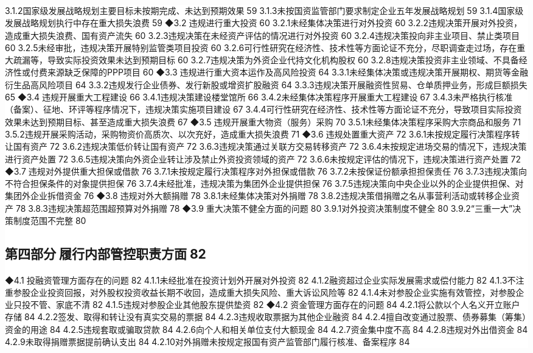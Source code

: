3.1.2国家级发展战略规划主要目标未按期完成、未达到预期效果 59
3.1.3未按国资监管部门要求制定企业五年发展战略规划 59
3.1.4国家级发展战略规划执行中存在重大损失浪费 59
◆3.2 违规进行重大投资 60
3.2.1未经集体决策进行对外投资 60
3.2.2违规决策开展对外投资，造成重大损失浪费、国有资产流失 60
3.2.3违规决策在未经资产评估的情况进行对外投资 60
3.2.4违规决策投向非主业项目、禁止类项目 60
3.2.5未经审批，违规决策开展特别监管类项目投资 60
3.2.6可行性研究在经济性、技术性等方面论证不充分，尽职调查走过场，存在重大疏漏等，导致实际投资效果未达到预期目标 60
3.2.7违规决策为外资企业代持文化机构股权 60
3.2.8违规决策投资非主业领域、不具备经济性或付费来源缺乏保障的PPP项目 60
◆3.3 违规进行重大资本运作及高风险投资 64
3.3.1未经集体决策或违规决策开展期权、期货等金融衍生品高风险项目 64
3.3.2违规发行企业债券、发行新股或增资扩股融资 64
3.3.3违规决策开展融资性贸易、仓单质押业务，形成巨额损失 65
◆3.4 违规开展重大工程建设 66
3.4.1违规决策建设楼堂馆所 66
3.4.2未经集体决策程序开展重大工程建设 67
3.4.3未严格执行核准（备案）、征地、环评等程序情况下，违规决策实施项目建设 67
3.4.4可行性研究在经济性、技术性等方面论证不充分，导致项目实际投资效果未达到预期目标、甚至造成重大损失浪费 67
◆3.5 违规开展重大物资（服务）采购 70
3.5.1未经集体决策程序采购大宗商品和服务 71
3.5.2违规开展采购活动，采购物资价高质次、以次充好，造成重大损失浪费 71
◆3.6 违规处置重大资产 72
3.6.1未按规定履行决策程序转让国有资产 72
3.6.2违规决策低价转让国有资产 72
3.6.3违规决策通过关联方交易转移资产 72
3.6.4未按规定进场交易的情况下，违规决策进行资产处置 72
3.6.5违规决策向外资企业转让涉及禁止外资投资领域的资产 72
3.6.6未按规定评估的情况下，违规决策进行资产处置 72
◆3.7 违规对外提供重大担保或借款 76
3.7.1未按规定履行决策程序对外担保或借款 76
3.7.2未按保证份额承担担保责任 76
3.7.3违规决策向不符合担保条件的对象提供担保 76
3.7.4未经批准，违规决策为集团外企业提供担保 76
3.7.5违规决策向中央企业以外的企业提供担保、对集团外企业拆借资金 76
◆3.8 违规对外大额捐赠 78
3.8.1未经集体决策对外捐赠 78
3.8.2违规决策借捐赠之名从事营利活动或转移企业资产 78
3.8.3违规决策超范围超预算对外捐赠 78
◆3.9 重大决策不健全方面的问题 80
3.9.1对外投资决策制度不健全 80
3.9.2“三重一大”决策制度范围不完整 80
## 第四部分 履行内部管控职责方面 82
◆4.1 投融资管理方面存在的问题 82
4.1.1未经批准在投资计划外开展对外投资 82
4.1.2融资超过企业实际发展需求或偿付能力 82
4.1.3不注重参股企业投资回报，对外股权投资收益长期不收回，造成重大损失风险、重大诉讼风险等 82
4.1.4未对参股企业实施有效管控，对参股企业只投不管、家底不清 82
4.1.5违规对参股企业其他股东提供垫资 82
◆4.2 资金管理方面存在的问题 84
4.2.1将公款以个人名义开立账户存储 84
4.2.2签发、取得和转让没有真实交易的票据 84
4.2.3违规收取票据为其他企业融资 84
4.2.4擅自改变通过股票、债券募集（筹集）资金的用途 84
4.2.5违规套取或骗取贷款 84
4.2.6向个人和相关单位支付大额现金 84
4.2.7资金集中度不高 84
4.2.8违规对外出借资金 84
4.2.9未取得捐赠票据提前确认支出 84
4.2.10对外捐赠未按规定报国有资产监管部门履行核准、备案程序 84